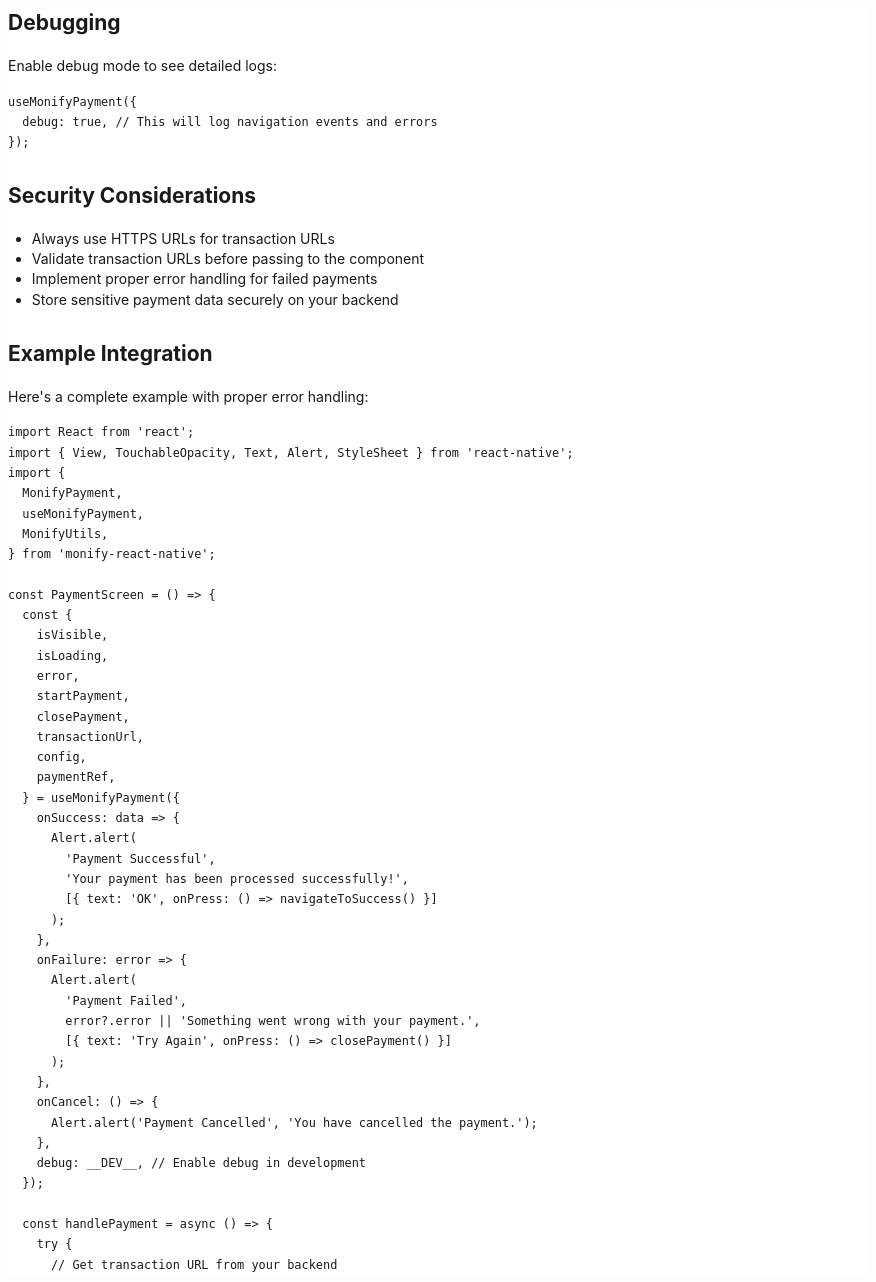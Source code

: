 ## Debugging

Enable debug mode to see detailed logs:

```tsx
useMonifyPayment({
  debug: true, // This will log navigation events and errors
});
```

## Security Considerations

- Always use HTTPS URLs for transaction URLs
- Validate transaction URLs before passing to the component
- Implement proper error handling for failed payments
- Store sensitive payment data securely on your backend

## Example Integration

Here's a complete example with proper error handling:

```tsx
import React from 'react';
import { View, TouchableOpacity, Text, Alert, StyleSheet } from 'react-native';
import {
  MonifyPayment,
  useMonifyPayment,
  MonifyUtils,
} from 'monify-react-native';

const PaymentScreen = () => {
  const {
    isVisible,
    isLoading,
    error,
    startPayment,
    closePayment,
    transactionUrl,
    config,
    paymentRef,
  } = useMonifyPayment({
    onSuccess: data => {
      Alert.alert(
        'Payment Successful',
        'Your payment has been processed successfully!',
        [{ text: 'OK', onPress: () => navigateToSuccess() }]
      );
    },
    onFailure: error => {
      Alert.alert(
        'Payment Failed',
        error?.error || 'Something went wrong with your payment.',
        [{ text: 'Try Again', onPress: () => closePayment() }]
      );
    },
    onCancel: () => {
      Alert.alert('Payment Cancelled', 'You have cancelled the payment.');
    },
    debug: __DEV__, // Enable debug in development
  });

  const handlePayment = async () => {
    try {
      // Get transaction URL from your backend
```